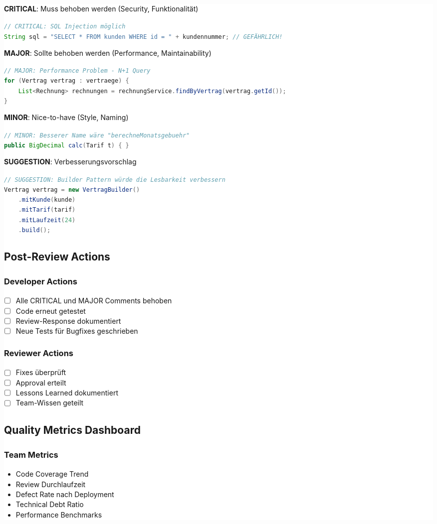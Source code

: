 **CRITICAL**: Muss behoben werden (Security, Funktionalität)
```java
// CRITICAL: SQL Injection möglich
String sql = "SELECT * FROM kunden WHERE id = " + kundennummer; // GEFÄHRLICH!
```

**MAJOR**: Sollte behoben werden (Performance, Maintainability)
```java
// MAJOR: Performance Problem - N+1 Query
for (Vertrag vertrag : vertraege) {
    List<Rechnung> rechnungen = rechnungService.findByVertrag(vertrag.getId());
}
```

**MINOR**: Nice-to-have (Style, Naming)
```java
// MINOR: Besserer Name wäre "berechneMonatsgebuehr"
public BigDecimal calc(Tarif t) { }
```

**SUGGESTION**: Verbesserungsvorschlag
```java
// SUGGESTION: Builder Pattern würde die Lesbarkeit verbessern
Vertrag vertrag = new VertragBuilder()
    .mitKunde(kunde)
    .mitTarif(tarif)
    .mitLaufzeit(24)
    .build();
```

## **Post-Review Actions**

### **Developer Actions**
- [ ] Alle CRITICAL und MAJOR Comments behoben
- [ ] Code erneut getestet
- [ ] Review-Response dokumentiert
- [ ] Neue Tests für Bugfixes geschrieben

### **Reviewer Actions**
- [ ] Fixes überprüft
- [ ] Approval erteilt
- [ ] Lessons Learned dokumentiert
- [ ] Team-Wissen geteilt

## **Quality Metrics Dashboard**

### **Team Metrics**
- Code Coverage Trend
- Review Durchlaufzeit
- Defect Rate nach Deployment
- Technical Debt Ratio
- Performance Benchmarks
